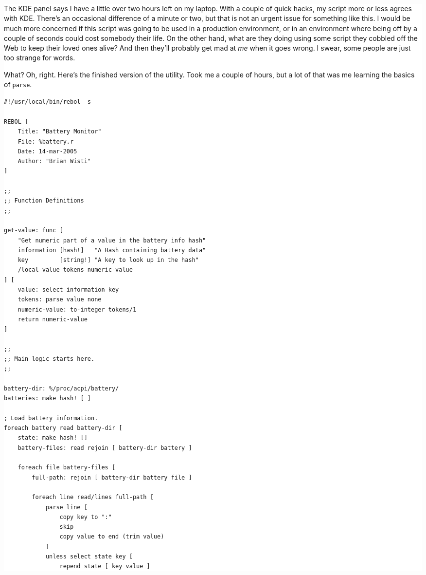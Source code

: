 The KDE panel says I have a little over two hours left on my laptop.
With a couple of quick hacks, my script more or less agrees with KDE.
There’s an occasional difference of a minute or two, but that is not an urgent issue for something like this.
I would be much more concerned if this script was going to be used in a production environment, or in an environment where being off by a couple of seconds could cost somebody their life.
On the other hand, what are they doing using some script they cobbled off the Web to keep their loved ones alive?
And then they’ll probably get mad at *me* when it goes wrong.
I swear, some people are just too strange for words.

What?
Oh, right.
Here’s the finished version of the utility.
Took me a couple of hours, but a lot of that was me learning the basics of `parse`.

```rebol
#!/usr/local/bin/rebol -s

REBOL [
    Title: "Battery Monitor"
    File: %battery.r
    Date: 14-mar-2005
    Author: "Brian Wisti"
]

;;
;; Function Definitions
;;

get-value: func [
    "Get numeric part of a value in the battery info hash"
    information [hash!]   "A Hash containing battery data"
    key         [string!] "A key to look up in the hash"
    /local value tokens numeric-value
] [
    value: select information key
    tokens: parse value none
    numeric-value: to-integer tokens/1
    return numeric-value
]

;;
;; Main logic starts here.
;;

battery-dir: %/proc/acpi/battery/
batteries: make hash! [ ]

; Load battery information.
foreach battery read battery-dir [
    state: make hash! []
    battery-files: read rejoin [ battery-dir battery ]

    foreach file battery-files [
        full-path: rejoin [ battery-dir battery file ]

        foreach line read/lines full-path [
            parse line [
                copy key to ":"
                skip
                copy value to end (trim value)
            ]
            unless select state key [
                repend state [ key value ]
```

[KDE]: https://kde.org
[Ubuntu]: https://ubuntu.com
[Perl]: /tags/perl